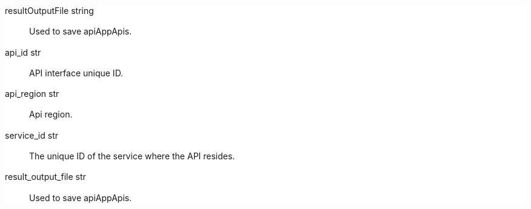 <a data-swiftype-name="resource-property" data-swiftype-type="text" href="#resultoutputfile_nodejs" style="color: inherit; text-decoration: inherit;">result<wbr>Output<wbr>File</a>
</span>
        <span class="property-indicator"></span>
        <span class="property-type">string</span>
    </dt>
    <dd><p>Used to save apiAppApis.</p>
</dd></dl>
</pulumi-choosable>
</div>

<div>
<pulumi-choosable type="language" values="python">
<dl class="resources-properties"><dt class="property-required"
            title="Required">
        <span id="api_id_python">
<a data-swiftype-name="resource-property" data-swiftype-type="text" href="#api_id_python" style="color: inherit; text-decoration: inherit;">api_<wbr>id</a>
</span>
        <span class="property-indicator"></span>
        <span class="property-type">str</span>
    </dt>
    <dd><p>API interface unique ID.</p>
</dd><dt class="property-required"
            title="Required">
        <span id="api_region_python">
<a data-swiftype-name="resource-property" data-swiftype-type="text" href="#api_region_python" style="color: inherit; text-decoration: inherit;">api_<wbr>region</a>
</span>
        <span class="property-indicator"></span>
        <span class="property-type">str</span>
    </dt>
    <dd><p>Api region.</p>
</dd><dt class="property-required"
            title="Required">
        <span id="service_id_python">
<a data-swiftype-name="resource-property" data-swiftype-type="text" href="#service_id_python" style="color: inherit; text-decoration: inherit;">service_<wbr>id</a>
</span>
        <span class="property-indicator"></span>
        <span class="property-type">str</span>
    </dt>
    <dd><p>The unique ID of the service where the API resides.</p>
</dd><dt class="property-optional"
            title="Optional">
        <span id="result_output_file_python">
<a data-swiftype-name="resource-property" data-swiftype-type="text" href="#result_output_file_python" style="color: inherit; text-decoration: inherit;">result_<wbr>output_<wbr>file</a>
</span>
        <span class="property-indicator"></span>
        <span class="property-type">str</span>
    </dt>
    <dd><p>Used to save apiAppApis.</p>
</dd></dl>
</pulumi-choosable>
</div>
